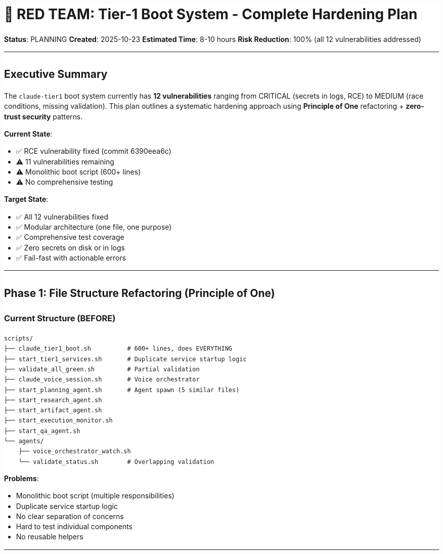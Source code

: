 # 🔴 RED TEAM: Tier-1 Boot System - Complete Hardening Plan

**Status**: PLANNING
**Created**: 2025-10-23
**Estimated Time**: 8-10 hours
**Risk Reduction**: 100% (all 12 vulnerabilities addressed)

---

## Executive Summary

The `claude-tier1` boot system currently has **12 vulnerabilities** ranging from CRITICAL (secrets in logs, RCE) to MEDIUM (race conditions, missing validation). This plan outlines a systematic hardening approach using **Principle of One** refactoring + **zero-trust security** patterns.

**Current State**:
- ✅ RCE vulnerability fixed (commit 6390eea6c)
- ⚠️ 11 vulnerabilities remaining
- ⚠️ Monolithic boot script (600+ lines)
- ⚠️ No comprehensive testing

**Target State**:
- ✅ All 12 vulnerabilities fixed
- ✅ Modular architecture (one file, one purpose)
- ✅ Comprehensive test coverage
- ✅ Zero secrets on disk or in logs
- ✅ Fail-fast with actionable errors

---

## Phase 1: File Structure Refactoring (Principle of One)

### Current Structure (BEFORE)
```
scripts/
├── claude_tier1_boot.sh          # 600+ lines, does EVERYTHING
├── start_tier1_services.sh       # Duplicate service startup logic
├── validate_all_green.sh         # Partial validation
├── claude_voice_session.sh       # Voice orchestrator
├── start_planning_agent.sh       # Agent spawn (5 similar files)
├── start_research_agent.sh
├── start_artifact_agent.sh
├── start_execution_monitor.sh
├── start_qa_agent.sh
└── agents/
    ├── voice_orchestrator_watch.sh
    └── validate_status.sh        # Overlapping validation
```

**Problems**:
- Monolithic boot script (multiple responsibilities)
- Duplicate service startup logic
- No clear separation of concerns
- Hard to test individual components
- No reusable helpers

---